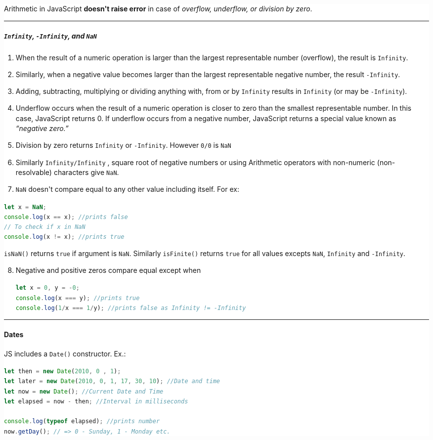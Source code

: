 Arithmetic in JavaScript **doesn't raise error** in case of *overflow, underflow, or division by zero*. 

---

##### `Infinity`, `-Infinity`, and `NaN`

1. When the result of a numeric operation is larger than the largest representable number (overflow), the result is `Infinity`.

2. Similarly, when a negative value becomes larger than the largest representable negative number, the result `-Infinity`.

3. Adding, subtracting, multiplying or dividing anything with, from or by `Infinity`  results in `Infinity` (or may be `-Infinity`).

4. Underflow occurs when the result of a numeric operation is closer to zero than the smallest representable number. In this case, JavaScript returns 0. If underflow occurs from a negative number, JavaScript returns a special value known as *“negative zero.”*

5. Division by zero returns `Infinity` or `-Infinity`. However `0/0` is `NaN`

6. Similarly `Infinity/Infinity` , square root of negative numbers or using Arithmetic operators with non-numeric (non-resolvable) characters give `NaN`.

7.  `NaN` doesn't compare equal to any other value including itself. For ex:

   ```javascript
   let x = NaN;
   console.log(x == x); //prints false
   // To check if x in NaN
   console.log(x != x); //prints true
   ```

   `isNaN()` returns `true` if argument is `NaN`.  Similarly `isFinite()` returns `true`  for all values excepts `NaN`, `Infinity` and `-Infinity`.

8. Negative and positive zeros compare equal except when

   ```javascript
   let x = 0, y = -0;
   console.log(x === y); //prints true
   console.log(1/x === 1/y); //prints false as Infinity != -Infinity
   ```

---



#### Dates

JS includes a `Date()` constructor. Ex.:

```javascript
let then = new Date(2010, 0 , 1);
let later = new Date(2010, 0, 1, 17, 30, 10); //Date and time
let now = new Date(); //Current Date and Time
let elapsed = now - then; //Interval in milliseconds 

console.log(typeof elapsed); //prints number
now.getDay(); // => 0 - Sunday, 1 - Monday etc.
```
